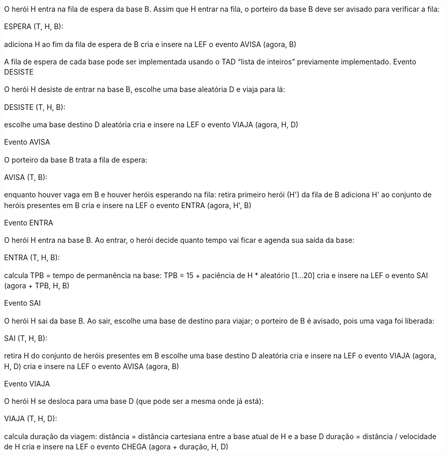 O herói H entra na fila de espera da base B. Assim que H entrar na fila, o porteiro da base B deve ser avisado para verificar a fila:

ESPERA (T, H, B):

adiciona H ao fim da fila de espera de B
cria e insere na LEF o evento AVISA (agora, B)

A fila de espera de cada base pode ser implementada usando o TAD “lista de inteiros” previamente implementado.
Evento DESISTE

O herói H desiste de entrar na base B, escolhe uma base aleatória D e viaja para lá:

DESISTE (T, H, B):

escolhe uma base destino D aleatória
cria e insere na LEF o evento VIAJA (agora, H, D)

Evento AVISA

O porteiro da base B trata a fila de espera:

AVISA (T, B):

enquanto houver vaga em B e houver heróis esperando na fila:
    retira primeiro herói (H') da fila de B
    adiciona H' ao conjunto de heróis presentes em B
    cria e insere na LEF o evento ENTRA (agora, H', B)

Evento ENTRA

O herói H entra na base B. Ao entrar, o herói decide quanto tempo vai ficar e agenda sua saída da base:

ENTRA (T, H, B):

calcula TPB = tempo de permanência na base:
    TPB = 15 + paciência de H * aleatório [1...20]
cria e insere na LEF o evento SAI (agora + TPB, H, B)

Evento SAI

O herói H sai da base B. Ao sair, escolhe uma base de destino para viajar; o porteiro de B é avisado, pois uma vaga foi liberada:

SAI (T, H, B):

retira H do conjunto de heróis presentes em B
escolhe uma base destino D aleatória
cria e insere na LEF o evento VIAJA (agora, H, D)
cria e insere na LEF o evento AVISA (agora, B)

Evento VIAJA

O herói H se desloca para uma base D (que pode ser a mesma onde já está):

VIAJA (T, H, D):

calcula duração da viagem:
    distância = distância cartesiana entre a base atual de H e a base D 
    duração = distância / velocidade de H
cria e insere na LEF o evento CHEGA (agora + duração, H, D)
